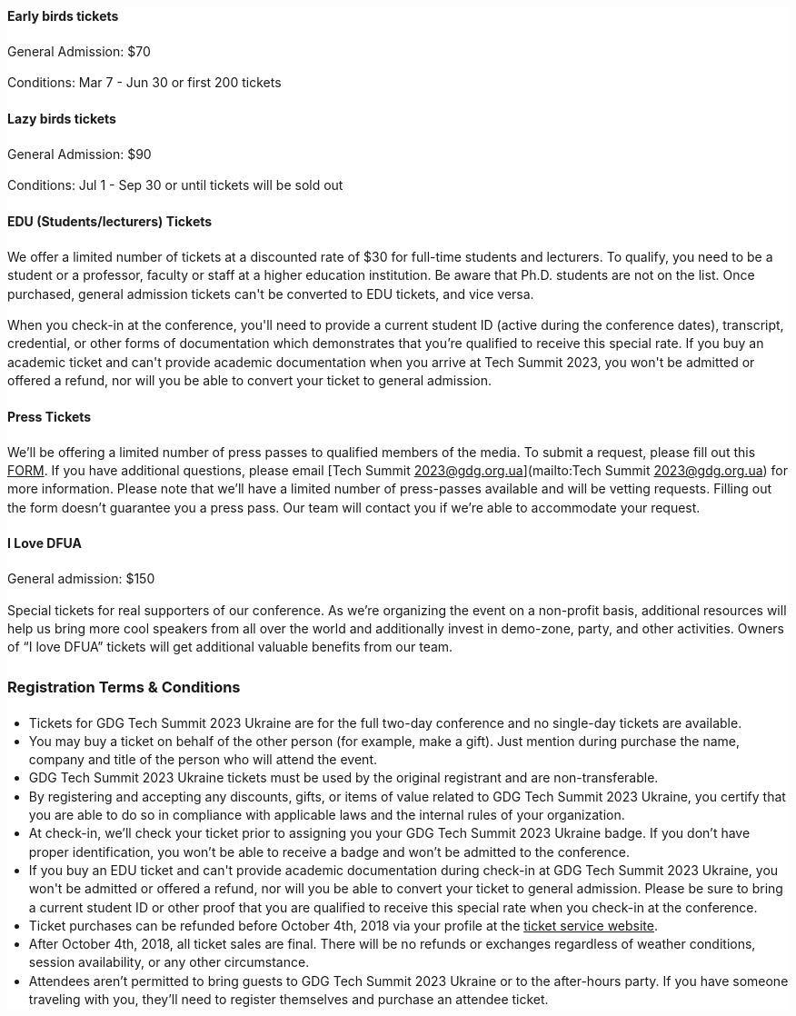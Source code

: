 #### **Early birds tickets**

General Admission: $70

Conditions: Mar 7 - Jun 30 or first 200 tickets

#### **Lazy birds tickets**

General Admission: $90

Conditions: Jul 1 - Sep 30 or until tickets will be sold out

#### **EDU (Students/lecturers) Tickets**

We offer a limited number of tickets at a discounted rate of $30 for full-time students and lecturers. To qualify, you need to be a student or a professor, faculty or staff at a higher education institution. Be aware that Ph.D. students are not on the list. Once purchased, general admission tickets can't be converted to EDU tickets, and vice versa.

When you check-in at the conference, you'll need to provide a current student ID (active during the conference dates), transcript, credential, or other forms of documentation which demonstrates that you’re qualified to receive this special rate. If you buy an academic ticket and can't provide academic documentation when you arrive at Tech Summit 2023, you won't be admitted or offered a refund, nor will you be able to convert your ticket to general admission.

#### **Press Tickets**

We’ll be offering a limited number of press passes to qualified members of the media. To submit a request, please fill out this [FORM](https://goo.gl/forms/SmKHuksRw8sb0eoB2). If you have additional questions, please email [Tech Summit 2023@gdg.org.ua](mailto:Tech Summit 2023@gdg.org.ua) for more information. Please note that we’ll have a limited number of press-passes available and will be vetting requests. Filling out the form doesn’t guarantee you a press pass. Our team will contact you if we’re able to accommodate your request.

#### **I Love DFUA**

General admission: $150

Special tickets for real supporters of our conference. As we’re organizing the event on a non-profit basis, additional resources will help us bring more cool speakers from all over the world and additionally invest in demo-zone, party, and other activities. Owners of “I love DFUA” tickets will get additional valuable benefits from our team.

### Registration Terms & Conditions

- Tickets for GDG Tech Summit 2023 Ukraine are for the full two-day conference and no single-day tickets are available.
- You may buy a ticket on behalf of the other person (for example, make a gift). Just mention during purchase the name, company and title of the person who will attend the event.
- GDG Tech Summit 2023 Ukraine tickets must be used by the original registrant and are non-transferable.
- By registering and accepting any discounts, gifts, or items of value related to GDG Tech Summit 2023 Ukraine, you certify that you are able to do so in compliance with applicable laws and the internal rules of your organization.
- At check-in, we’ll check your ticket prior to assigning you your GDG Tech Summit 2023 Ukraine badge. If you don’t have proper identification, you won’t be able to receive a badge and won’t be admitted to the conference.
- If you buy an EDU ticket and can't provide academic documentation during check-in at GDG Tech Summit 2023 Ukraine, you won't be admitted or offered a refund, nor will you be able to convert your ticket to general admission. Please be sure to bring a current student ID or other proof that you are qualified to receive this special rate when you check-in at the conference.
- Ticket purchases can be refunded before October 4th, 2018 via your profile at the [ticket service website](https://2event.com/events/1027108).
- After October 4th, 2018, all ticket sales are final. There will be no refunds or exchanges regardless of weather conditions, session availability, or any other circumstance.
- Attendees aren’t permitted to bring guests to GDG Tech Summit 2023 Ukraine or to the after-hours party. If you have someone traveling with you, they’ll need to register themselves and purchase an attendee ticket.
